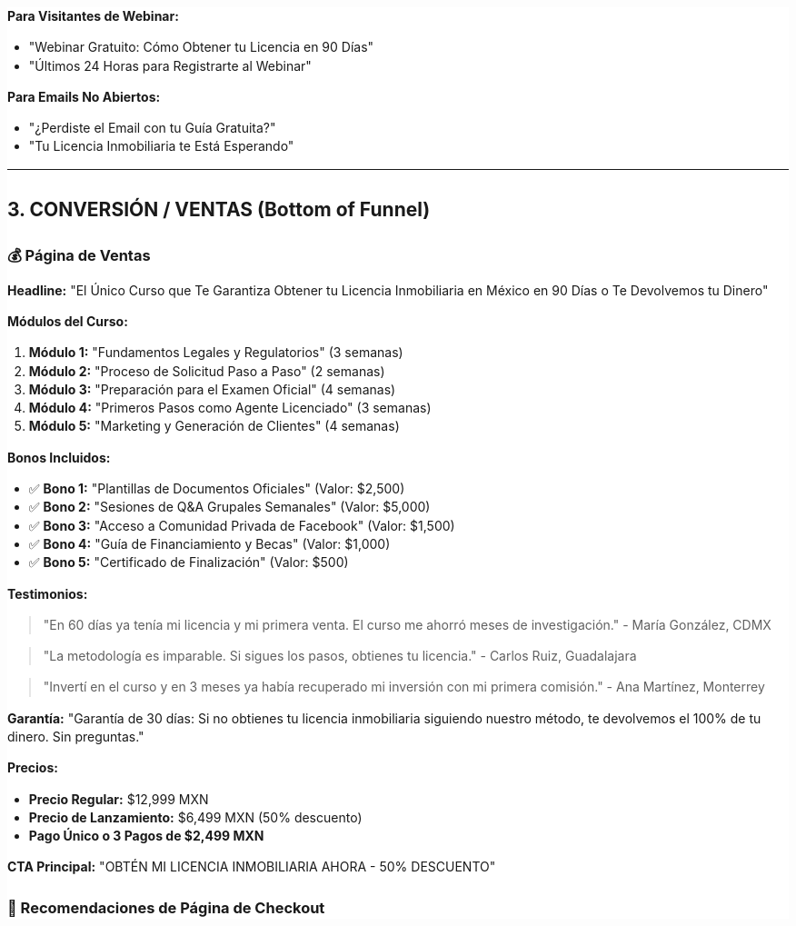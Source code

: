 **Para Visitantes de Webinar:**
- "Webinar Gratuito: Cómo Obtener tu Licencia en 90 Días"
- "Últimos 24 Horas para Registrarte al Webinar"

**Para Emails No Abiertos:**
- "¿Perdiste el Email con tu Guía Gratuita?"
- "Tu Licencia Inmobiliaria te Está Esperando"

---

## 3. CONVERSIÓN / VENTAS (Bottom of Funnel)

### 💰 Página de Ventas

**Headline:**
"El Único Curso que Te Garantiza Obtener tu Licencia Inmobiliaria en México en 90 Días o Te Devolvemos tu Dinero"

**Módulos del Curso:**
1. **Módulo 1:** "Fundamentos Legales y Regulatorios" (3 semanas)
2. **Módulo 2:** "Proceso de Solicitud Paso a Paso" (2 semanas)
3. **Módulo 3:** "Preparación para el Examen Oficial" (4 semanas)
4. **Módulo 4:** "Primeros Pasos como Agente Licenciado" (3 semanas)
5. **Módulo 5:** "Marketing y Generación de Clientes" (4 semanas)

**Bonos Incluidos:**
- ✅ **Bono 1:** "Plantillas de Documentos Oficiales" (Valor: $2,500)
- ✅ **Bono 2:** "Sesiones de Q&A Grupales Semanales" (Valor: $5,000)
- ✅ **Bono 3:** "Acceso a Comunidad Privada de Facebook" (Valor: $1,500)
- ✅ **Bono 4:** "Guía de Financiamiento y Becas" (Valor: $1,000)
- ✅ **Bono 5:** "Certificado de Finalización" (Valor: $500)

**Testimonios:**
> "En 60 días ya tenía mi licencia y mi primera venta. El curso me ahorró meses de investigación." - María González, CDMX

> "La metodología es imparable. Si sigues los pasos, obtienes tu licencia." - Carlos Ruiz, Guadalajara

> "Invertí en el curso y en 3 meses ya había recuperado mi inversión con mi primera comisión." - Ana Martínez, Monterrey

**Garantía:**
"Garantía de 30 días: Si no obtienes tu licencia inmobiliaria siguiendo nuestro método, te devolvemos el 100% de tu dinero. Sin preguntas."

**Precios:**
- **Precio Regular:** $12,999 MXN
- **Precio de Lanzamiento:** $6,499 MXN (50% descuento)
- **Pago Único o 3 Pagos de $2,499 MXN**

**CTA Principal:**
"OBTÉN MI LICENCIA INMOBILIARIA AHORA - 50% DESCUENTO"

### 🛒 Recomendaciones de Página de Checkout
